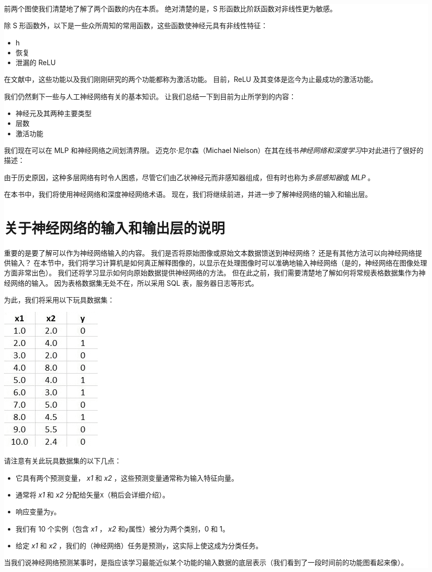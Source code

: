 前两个图使我们清楚地了解了两个函数的内在本质。 绝对清楚的是，S 形函数比阶跃函数对非线性更为敏感。

除 S 形函数外，以下是一些众所周知的常用函数，这些函数使神经元具有非线性特征：

*   h
*   恢复
*   泄漏的 ReLU

在文献中，这些功能以及我们刚刚研究的两个功能都称为激活功能。 目前，ReLU 及其变体是迄今为止最成功的激活功能。

我们仍然剩下一些与人工神经网络有关的基本知识。 让我们总结一下到目前为止所学到的内容：

*   神经元及其两种主要类型
*   层数
*   激活功能

我们现在可以在 MLP 和神经网络之间划清界限。 迈克尔·尼尔森（Michael Nielson）在其在线书*神经网络和深度学习*中对此进行了很好的描述：

由于历史原因，这种多层网络有时令人困惑，尽管它们由乙状神经元而非感知器组成，但有时也称为*多层感知器*或 *MLP* 。

在本书中，我们将使用神经网络和深度神经网络术语。 现在，我们将继续前进，并进一步了解神经网络的输入和输出层。

# 关于神经网络的输入和输出层的说明

重要的是要了解可以作为神经网络输入的内容。 我们是否将原始图像或原始文本数据馈送到神经网络？ 还是有其他方法可以向神经网络提供输入？ 在本节中，我们将学习计算机是如何真正解释图像的，以显示在处理图像时可以准确地输入神经网络（是的，神经网络在图像处理方面非常出色）。 我们还将学习显示如何向原始数据提供神经网络的方法。 但在此之前，我们需要清楚地了解如何将常规表格数据集作为神经网络的输入。 因为表格数据集无处不在，所以采用 SQL 表，服务器日志等形式。

为此，我们将采用以下玩具数据集：

![](img/92ffcb3f-b5eb-4b0c-8ec6-a364fa7a3775.png)

请注意有关此玩具数据集的以下几点：

*   它具有两个预测变量， *x1* 和 *x2* ，这些预测变量通常称为输入特征向量。
*   通常将 *x1* 和 *x2* 分配给矢量`X`（稍后会详细介绍）。
*   响应变量为`y`。

*   我们有 10 个实例（包含 *x1* ， *x2* 和`y`属性）被分为两个类别，0 和 1。
*   给定 *x1* 和 *x2* ，我们的（神经网络）任务是预测`y`，这实际上使这成为分类任务。

当我们说神经网络预测某事时，是指应该学习最能近似某个功能的输入数据的底层表示（我们看到了一段时间前的功能图看起来像）。
